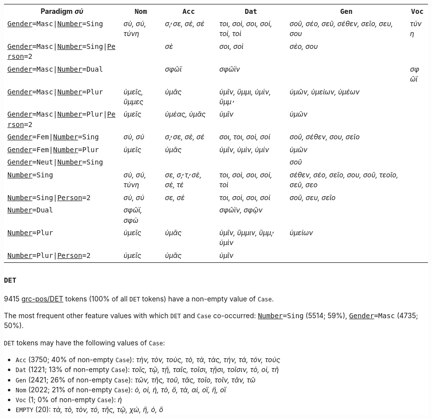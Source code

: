 <table>
  <tr><th>Paradigm <i>σύ</i></th><th><tt>Nom</tt></th><th><tt>Acc</tt></th><th><tt>Dat</tt></th><th><tt>Gen</tt></th><th><tt>Voc</tt></th></tr>
  <tr><td><tt><a href="Gender.html">Gender</a>=Masc|<a href="Number.html">Number</a>=Sing</tt></td><td><em>σὺ, σύ, τύνη</em></td><td><em>σ̓, σε, σὲ, σέ</em></td><td><em>τοι, σοὶ, σοι, σοί, τοί, τοὶ</em></td><td><em>σοῦ, σέο, σεῦ, σέθεν, σεῖο, σευ, σου</em></td><td><em>τύνη</em></td></tr>
  <tr><td><tt><a href="Gender.html">Gender</a>=Masc|<a href="Number.html">Number</a>=Sing|<a href="Person.html">Person</a>=2</tt></td><td></td><td><em>σὲ</em></td><td><em>σοι, σοὶ</em></td><td><em>σέο, σου</em></td><td></td></tr>
  <tr><td><tt><a href="Gender.html">Gender</a>=Masc|<a href="Number.html">Number</a>=Dual</tt></td><td></td><td><em>σφῶϊ</em></td><td><em>σφῶϊν</em></td><td></td><td><em>σφῶϊ</em></td></tr>
  <tr><td><tt><a href="Gender.html">Gender</a>=Masc|<a href="Number.html">Number</a>=Plur</tt></td><td><em>ὑμεῖς, ὔμμες</em></td><td><em>ὑμᾶς</em></td><td><em>ὑμῖν, ὔμμι, ὑμὶν, ὔμμ̓</em></td><td><em>ὑμῶν, ὑμείων, ὑμέων</em></td><td></td></tr>
  <tr><td><tt><a href="Gender.html">Gender</a>=Masc|<a href="Number.html">Number</a>=Plur|<a href="Person.html">Person</a>=2</tt></td><td><em>ὑμεῖς</em></td><td><em>ὑμέας, ὑμᾶς</em></td><td><em>ὑμῖν</em></td><td><em>ὑμῶν</em></td><td></td></tr>
  <tr><td><tt><a href="Gender.html">Gender</a>=Fem|<a href="Number.html">Number</a>=Sing</tt></td><td><em>σὺ, σύ</em></td><td><em>σ̓, σε, σὲ, σέ</em></td><td><em>σοι, τοι, σοὶ, σοί</em></td><td><em>σοῦ, σέθεν, σου, σεῖο</em></td><td></td></tr>
  <tr><td><tt><a href="Gender.html">Gender</a>=Fem|<a href="Number.html">Number</a>=Plur</tt></td><td><em>ὑμεῖς</em></td><td><em>ὑμᾶς</em></td><td><em>ὑμῖν, ὑμὶν, ὑμίν</em></td><td><em>ὑμῶν</em></td><td></td></tr>
  <tr><td><tt><a href="Gender.html">Gender</a>=Neut|<a href="Number.html">Number</a>=Sing</tt></td><td></td><td></td><td></td><td><em>σοῦ</em></td><td></td></tr>
  <tr><td><tt><a href="Number.html">Number</a>=Sing</tt></td><td><em>σὺ, σύ, τύνη</em></td><td><em>σε, σ̓, τ̓, σὲ, σέ, τέ</em></td><td><em>τοι, σοὶ, σοι, σοί, τοὶ</em></td><td><em>σέθεν, σέο, σεῖο, σου, σοῦ, τεοῖο, σεῦ, σεο</em></td><td></td></tr>
  <tr><td><tt><a href="Number.html">Number</a>=Sing|<a href="Person.html">Person</a>=2</tt></td><td><em>σὺ, σύ</em></td><td><em>σε, σὲ</em></td><td><em>τοι, σοὶ, σοι, σοί</em></td><td><em>σοῦ, σευ, σεῖο</em></td><td></td></tr>
  <tr><td><tt><a href="Number.html">Number</a>=Dual</tt></td><td><em>σφῶϊ, σφὼ</em></td><td></td><td><em>σφῶϊν, σφῷν</em></td><td></td><td></td></tr>
  <tr><td><tt><a href="Number.html">Number</a>=Plur</tt></td><td><em>ὑμεῖς</em></td><td><em>ὑμᾶς</em></td><td><em>ὑμῖν, ὔμμιν, ὔμμ̓, ὑμὶν</em></td><td><em>ὑμείων</em></td><td></td></tr>
  <tr><td><tt><a href="Number.html">Number</a>=Plur|<a href="Person.html">Person</a>=2</tt></td><td><em>ὑμεῖς</em></td><td><em>ὑμᾶς</em></td><td><em>ὑμῖν</em></td><td></td><td></td></tr>
</table>

### `DET`

9415 [grc-pos/DET]() tokens (100% of all `DET` tokens) have a non-empty value of `Case`.

The most frequent other feature values with which `DET` and `Case` co-occurred: <tt><a href="Number.html">Number</a>=Sing</tt> (5514; 59%), <tt><a href="Gender.html">Gender</a>=Masc</tt> (4735; 50%).

`DET` tokens may have the following values of `Case`:

* `Acc` (3750; 40% of non-empty `Case`): <em>τὴν, τὸν, τοὺς, τὸ, τὰ, τὰς, τήν, τά, τόν, τούς</em>
* `Dat` (1221; 13% of non-empty `Case`): <em>τοῖς, τῷ, τῇ, ταῖς, τοῖσι, τῇσι, τοῖσιν, τὸ, οἱ, τῆ</em>
* `Gen` (2421; 26% of non-empty `Case`): <em>τῶν, τῆς, τοῦ, τᾶς, τοῖο, τοῖν, τᾶν, τῶ</em>
* `Nom` (2022; 21% of non-empty `Case`): <em>ὁ, οἱ, ἡ, τὸ, ὃ, τὰ, αἱ, οἳ, ἣ, οἵ</em>
* `Voc` (1; 0% of non-empty `Case`): <em>ἡ</em>
* `EMPTY` (20): <em>τὰ, τὸ, τὸν, τό, τῆς, τῷ, χὠ, ἣ, ὁ, ὅ</em>
